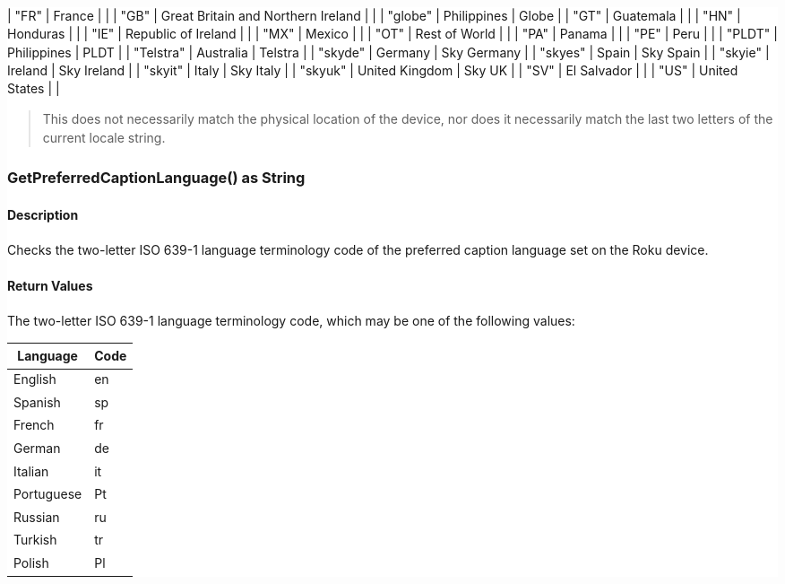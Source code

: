 | "FR" | France |     |
| "GB" | Great Britain and Northern Ireland |     |
| "globe" | Philippines | Globe |
| "GT" | Guatemala |     |
| "HN" | Honduras |     |
| "IE" | Republic of Ireland |     |
| "MX" | Mexico |     |
| "OT" | Rest of World |     |
| "PA" | Panama |     |
| "PE" | Peru |     |
| "PLDT" | Philippines | PLDT |
| "Telstra" | Australia | Telstra |
| "skyde" | Germany | Sky Germany |
| "skyes" | Spain | Sky Spain |
| "skyie" | Ireland | Sky Ireland |
| "skyit" | Italy | Sky Italy |
| "skyuk" | United Kingdom | Sky UK |
| "SV" | El Salvador |     |
| "US" | United States |     |

> This does not necessarily match the physical location of the device, nor does it necessarily match the last two letters of the current locale string.

### GetPreferredCaptionLanguage() as String

#### Description

Checks the two-letter ISO 639-1 language terminology code of the preferred caption language set on the Roku device.

#### Return Values

The two-letter ISO 639-1 language terminology code, which may be one of the following values:

| Language | Code |
| --- | --- |
| English | en  |
| Spanish | sp  |
| French | fr  |
| German | de  |
| Italian | it  |
| Portuguese | Pt  |
| Russian | ru  |
| Turkish | tr  |
| Polish | Pl  |